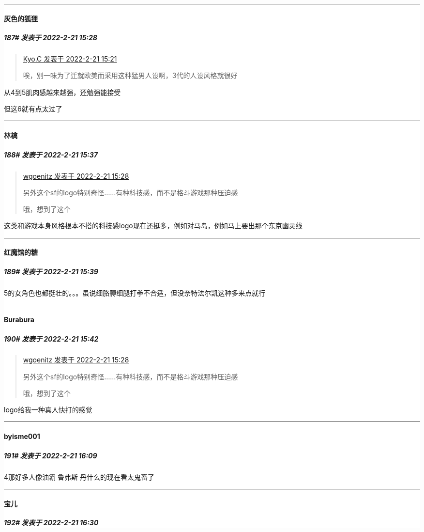 *****

####  灰色的狐狸  
##### 187#       发表于 2022-2-21 15:28

<blockquote><a href="httphttps://bbs.saraba1st.com/2b/forum.php?mod=redirect&amp;goto=findpost&amp;pid=54778154&amp;ptid=2052498" target="_blank">Kyo.C 发表于 2022-2-21 15:21</a>

唉，别一味为了迁就欧美而采用这种猛男人设啊，3代的人设风格就很好</blockquote>
从4到5肌肉感越来越强，还勉强能接受

但这6就有点太过了

*****

####  林檎  
##### 188#       发表于 2022-2-21 15:37

<blockquote><a href="httphttps://bbs.saraba1st.com/2b/forum.php?mod=redirect&amp;goto=findpost&amp;pid=54778251&amp;ptid=2052498" target="_blank">wgoenitz 发表于 2022-2-21 15:28</a>

另外这个sf的logo特别奇怪……有种科技感，而不是格斗游戏那种压迫感

哦，想到了这个</blockquote>
这类和游戏本身风格根本不搭的科技感logo现在还挺多，例如对马岛，例如马上要出那个东京幽灵线

*****

####  红魔馆的糖  
##### 189#       发表于 2022-2-21 15:39

5的女角色也都挺壮的。。。虽说细胳膊细腿打拳不合适，但没奈特法尔凯这种多来点就行

*****

####  Burabura  
##### 190#       发表于 2022-2-21 15:42

<blockquote><a href="httphttps://bbs.saraba1st.com/2b/forum.php?mod=redirect&amp;goto=findpost&amp;pid=54778251&amp;ptid=2052498" target="_blank">wgoenitz 发表于 2022-2-21 15:28</a>

另外这个sf的logo特别奇怪……有种科技感，而不是格斗游戏那种压迫感

哦，想到了这个</blockquote>
logo给我一种真人快打的感觉

*****

####  byisme001  
##### 191#       发表于 2022-2-21 16:09

4那好多人像油霸 鲁弗斯 丹什么的现在看太鬼畜了

*****

####  宝儿  
##### 192#       发表于 2022-2-21 16:30
